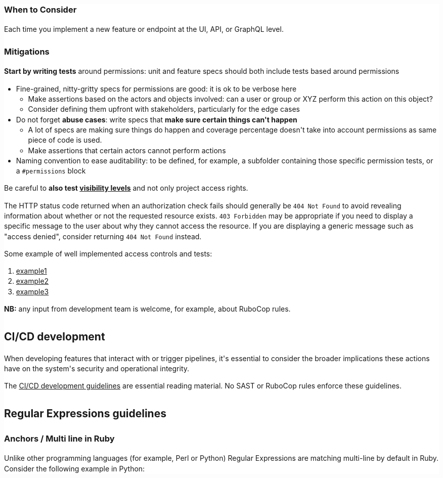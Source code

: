 ### When to Consider

Each time you implement a new feature or endpoint at the UI, API, or GraphQL level.

### Mitigations

**Start by writing tests** around permissions: unit and feature specs should both include tests based around permissions

- Fine-grained, nitty-gritty specs for permissions are good: it is ok to be verbose here
  - Make assertions based on the actors and objects involved: can a user or group or XYZ perform this action on this object?
  - Consider defining them upfront with stakeholders, particularly for the edge cases
- Do not forget **abuse cases**: write specs that **make sure certain things can't happen**
  - A lot of specs are making sure things do happen and coverage percentage doesn't take into account permissions as same piece of code is used.
  - Make assertions that certain actors cannot perform actions
- Naming convention to ease auditability: to be defined, for example, a subfolder containing those specific permission tests, or a `#permissions` block

Be careful to **also test [visibility levels](https://gitlab.com/gitlab-org/gitlab-foss/-/blob/master/doc/development/permissions.md#feature-specific-permissions)** and not only project access rights.

The HTTP status code returned when an authorization check fails should generally be `404 Not Found` to avoid revealing information
about whether or not the requested resource exists. `403 Forbidden` may be appropriate if you need to display a specific message to the user
about why they cannot access the resource. If you are displaying a generic message such as "access denied", consider returning `404 Not Found` instead.

Some example of well implemented access controls and tests:

1. [example1](https://dev.gitlab.org/gitlab/gitlab-ee/-/merge_requests/710/diffs?diff_id=13750#af40ef0eaae3c1e018809e1d88086e32bccaca40_43_43)
1. [example2](https://dev.gitlab.org/gitlab/gitlabhq/-/merge_requests/2511/diffs#ed3aaab1510f43b032ce345909a887e5b167e196_142_155)
1. [example3](https://dev.gitlab.org/gitlab/gitlabhq/-/merge_requests/3170/diffs?diff_id=17494)

**NB:** any input from development team is welcome, for example, about RuboCop rules.

## CI/CD development

When developing features that interact with or trigger pipelines, it's essential to consider the broader implications these actions have on the system's security and operational integrity.

The [CI/CD development guidelines](cicd/_index.md) are essential reading material. No SAST or RuboCop rules enforce these guidelines.

## Regular Expressions guidelines

### Anchors / Multi line in Ruby

Unlike other programming languages (for example, Perl or Python) Regular Expressions are matching multi-line by default in Ruby. Consider the following example in Python:

